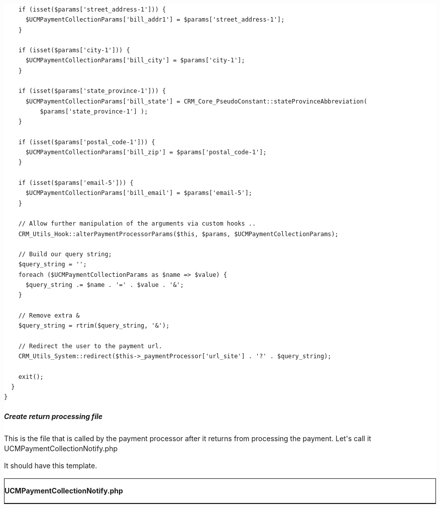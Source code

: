         if (isset($params['street_address-1'])) {
          $UCMPaymentCollectionParams['bill_addr1'] = $params['street_address-1'];
        }

        if (isset($params['city-1'])) {
          $UCMPaymentCollectionParams['bill_city'] = $params['city-1'];
        }

        if (isset($params['state_province-1'])) {
          $UCMPaymentCollectionParams['bill_state'] = CRM_Core_PseudoConstant::stateProvinceAbbreviation(
              $params['state_province-1'] );
        }

        if (isset($params['postal_code-1'])) {
          $UCMPaymentCollectionParams['bill_zip'] = $params['postal_code-1'];
        }

        if (isset($params['email-5'])) {
          $UCMPaymentCollectionParams['bill_email'] = $params['email-5'];
        }

        // Allow further manipulation of the arguments via custom hooks ..
        CRM_Utils_Hook::alterPaymentProcessorParams($this, $params, $UCMPaymentCollectionParams);

        // Build our query string;
        $query_string = '';
        foreach ($UCMPaymentCollectionParams as $name => $value) {
          $query_string .= $name . '=' . $value . '&';
        }

        // Remove extra &
        $query_string = rtrim($query_string, '&');

        // Redirect the user to the payment url.
        CRM_Utils_System::redirect($this->_paymentProcessor['url_site'] . '?' . $query_string);

        exit();
      }
    }

</div>

</div>

##### Create return processing file

This is the file that is called by the payment processor after it
returns from processing the payment. Let's call it
UCMPaymentCollectionNotify.php

It should have this template.

<div class="code panel" style="border-style: solid;border-width: 1px;">

<div class="codeHeader panelHeader"
style="border-bottom-width: 1px;border-bottom-style: solid;">

**UCMPaymentCollectionNotify.php**
